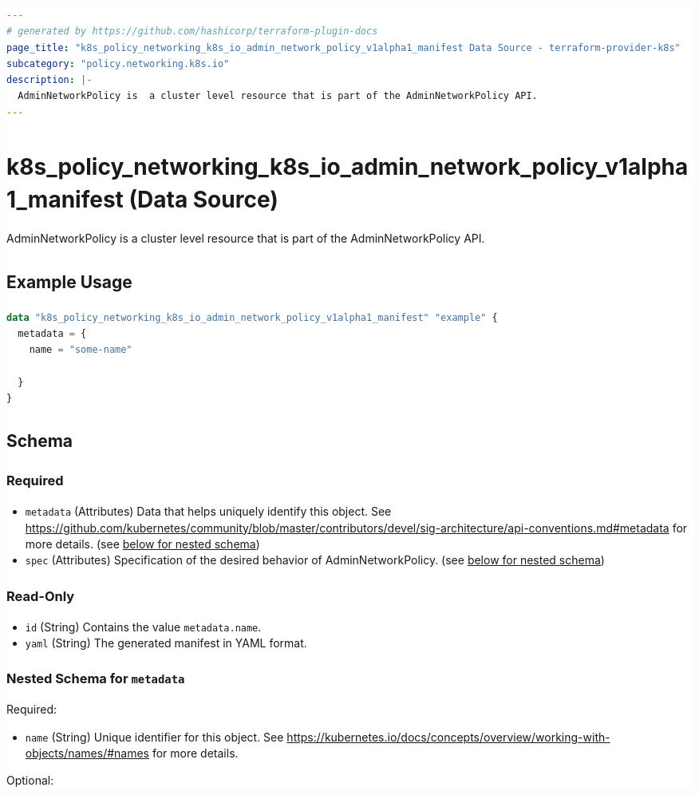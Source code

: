 ```yaml
---
# generated by https://github.com/hashicorp/terraform-plugin-docs
page_title: "k8s_policy_networking_k8s_io_admin_network_policy_v1alpha1_manifest Data Source - terraform-provider-k8s"
subcategory: "policy.networking.k8s.io"
description: |-
  AdminNetworkPolicy is  a cluster level resource that is part of the AdminNetworkPolicy API.
---
```


# k8s_policy_networking_k8s_io_admin_network_policy_v1alpha1_manifest (Data Source)

AdminNetworkPolicy is  a cluster level resource that is part of the AdminNetworkPolicy API.

## Example Usage

```terraform
data "k8s_policy_networking_k8s_io_admin_network_policy_v1alpha1_manifest" "example" {
  metadata = {
    name = "some-name"

  }
}
```


## Schema

### Required

- `metadata` (Attributes) Data that helps uniquely identify this object. See https://github.com/kubernetes/community/blob/master/contributors/devel/sig-architecture/api-conventions.md#metadata for more details. (see [below for nested schema](#nestedatt--metadata))
- `spec` (Attributes) Specification of the desired behavior of AdminNetworkPolicy. (see [below for nested schema](#nestedatt--spec))

### Read-Only

- `id` (String) Contains the value `metadata.name`.
- `yaml` (String) The generated manifest in YAML format.

<a id="nestedatt--metadata"></a>
### Nested Schema for `metadata`

Required:

- `name` (String) Unique identifier for this object. See https://kubernetes.io/docs/concepts/overview/working-with-objects/names/#names for more details.

Optional:
